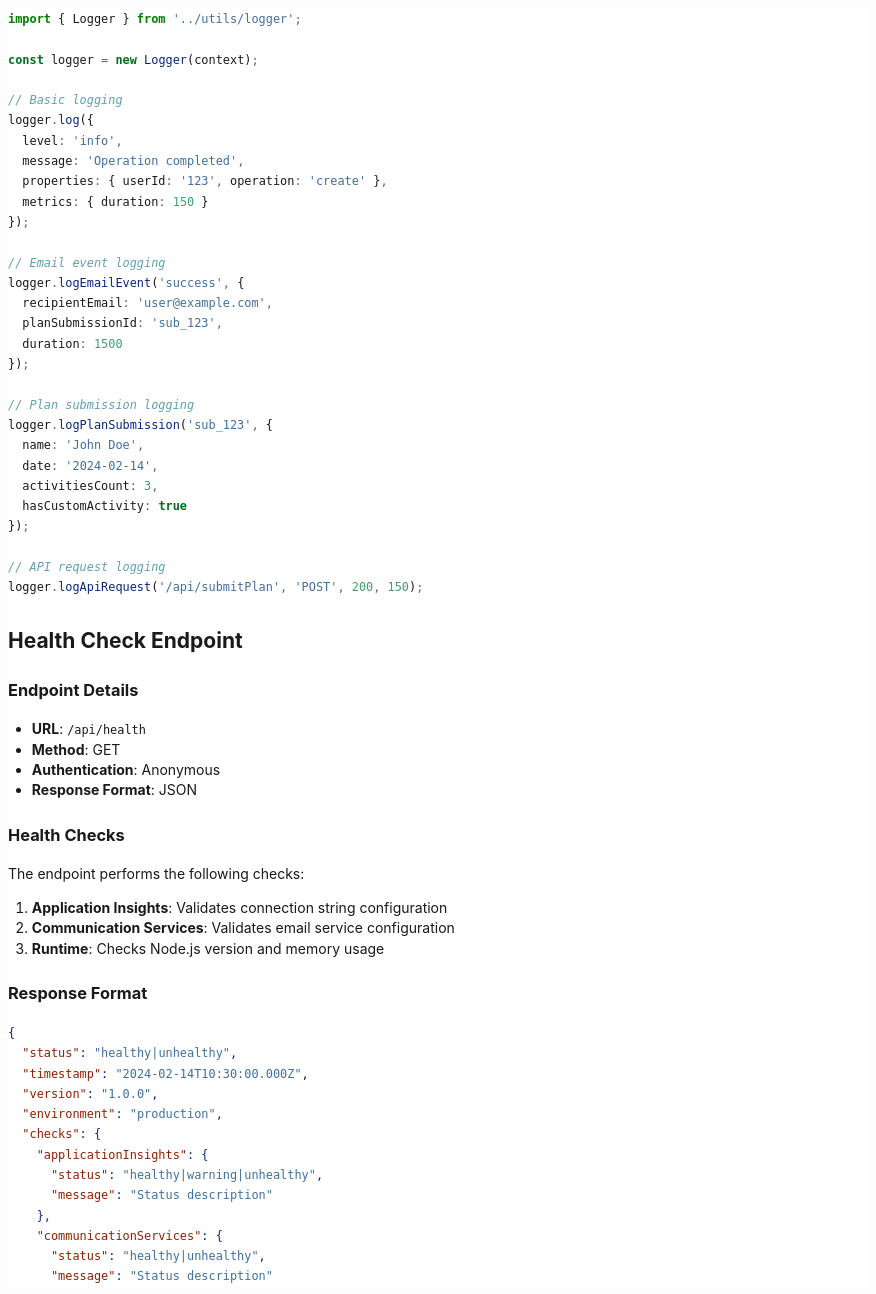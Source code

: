 ```typescript
import { Logger } from '../utils/logger';

const logger = new Logger(context);

// Basic logging
logger.log({
  level: 'info',
  message: 'Operation completed',
  properties: { userId: '123', operation: 'create' },
  metrics: { duration: 150 }
});

// Email event logging
logger.logEmailEvent('success', {
  recipientEmail: 'user@example.com',
  planSubmissionId: 'sub_123',
  duration: 1500
});

// Plan submission logging
logger.logPlanSubmission('sub_123', {
  name: 'John Doe',
  date: '2024-02-14',
  activitiesCount: 3,
  hasCustomActivity: true
});

// API request logging
logger.logApiRequest('/api/submitPlan', 'POST', 200, 150);
```

## Health Check Endpoint

### Endpoint Details

- **URL**: `/api/health`
- **Method**: GET
- **Authentication**: Anonymous
- **Response Format**: JSON

### Health Checks

The endpoint performs the following checks:

1. **Application Insights**: Validates connection string configuration
2. **Communication Services**: Validates email service configuration
3. **Runtime**: Checks Node.js version and memory usage

### Response Format

```json
{
  "status": "healthy|unhealthy",
  "timestamp": "2024-02-14T10:30:00.000Z",
  "version": "1.0.0",
  "environment": "production",
  "checks": {
    "applicationInsights": {
      "status": "healthy|warning|unhealthy",
      "message": "Status description"
    },
    "communicationServices": {
      "status": "healthy|unhealthy",
      "message": "Status description"
```